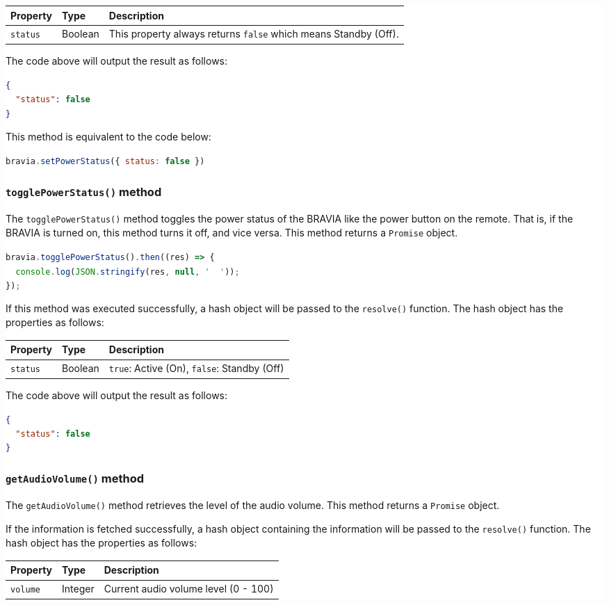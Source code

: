 Property | Type    | Description
:--------|:--------|:------------------------
`status` | Boolean | This property always returns `false` which means Standby (Off).

The code above will output the result as follows:

```json
{
  "status": false
}
```

This method is equivalent to the code below:

```javascript
bravia.setPowerStatus({ status: false })
```

### <a id="BraviaIpControlSimpleDevice-togglePowerStatus-method">`togglePowerStatus()` method</a>

The `togglePowerStatus()` method toggles the power status of the BRAVIA like the power button on the remote. That is, if the BRAVIA is turned on, this method turns it off, and vice versa. This method returns a `Promise` object.

```javascript
bravia.togglePowerStatus().then((res) => {
  console.log(JSON.stringify(res, null, '  '));
});
```

If this method was executed successfully, a hash object will be passed to the `resolve()` function. The hash object has the properties as follows:

Property | Type    | Description
:--------|:--------|:------------------------
`status` | Boolean | `true`: Active (On), `false`: Standby (Off)

The code above will output the result as follows:

```json
{
  "status": false
}
```

### <a id="BraviaIpControlSimpleDevice-getAudioVolume-method">`getAudioVolume()` method</a>

The `getAudioVolume()` method retrieves the level of the audio volume. This method returns a `Promise` object.

If the information is fetched successfully, a hash object containing the information will be passed to the `resolve()` function. The hash object has the properties as follows:

Property | Type    | Description
:--------|:--------|:------------------------
`volume` | Integer | Current audio volume level (0 - 100)
